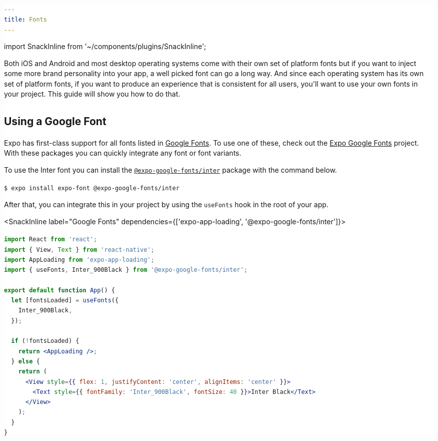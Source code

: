 ```yaml
---
title: Fonts
---
```


import SnackInline from '~/components/plugins/SnackInline';

Both iOS and Android and most desktop operating systems come with their own set of platform fonts but if you want to inject some more brand personality into your app, a well picked font can go a long way. And since each
operating system has its own set of platform fonts, if you want to produce an experience that is consistent for all users, you'll want to use your own fonts in your project. This guide will show you how to do that.

## Using a Google Font

Expo has first-class support for all fonts listed in [Google Fonts](https://fonts.google.com/). To use one of these, check out the [Expo Google Fonts](https://github.com/expo/google-fonts) project. With these packages you can quickly integrate any font or font variants.

To use the Inter font you can install the [`@expo-google-fonts/inter`](https://www.npmjs.com/package/@expo-google-fonts/inter) package with the command below.

```sh
$ expo install expo-font @expo-google-fonts/inter
```

After that, you can integrate this in your project by using the `useFonts` hook in the root of your app.

<SnackInline
label="Google Fonts"
dependencies={['expo-app-loading', '@expo-google-fonts/inter']}>

```jsx
import React from 'react';
import { View, Text } from 'react-native';
import AppLoading from 'expo-app-loading';
import { useFonts, Inter_900Black } from '@expo-google-fonts/inter';

export default function App() {
  let [fontsLoaded] = useFonts({
    Inter_900Black,
  });

  if (!fontsLoaded) {
    return <AppLoading />;
  } else {
    return (
      <View style={{ flex: 1, justifyContent: 'center', alignItems: 'center' }}>
        <Text style={{ fontFamily: 'Inter_900Black', fontSize: 40 }}>Inter Black</Text>
      </View>
    );
  }
}
```
